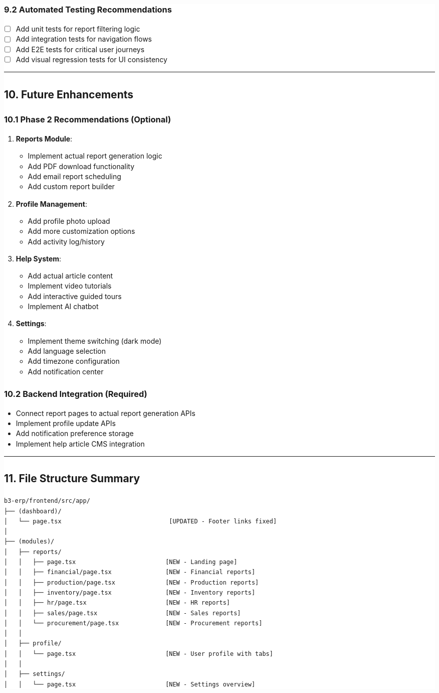 ### 9.2 Automated Testing Recommendations
- [ ] Add unit tests for report filtering logic
- [ ] Add integration tests for navigation flows
- [ ] Add E2E tests for critical user journeys
- [ ] Add visual regression tests for UI consistency

---

## 10. Future Enhancements

### 10.1 Phase 2 Recommendations (Optional)
1. **Reports Module**:
   - Implement actual report generation logic
   - Add PDF download functionality
   - Add email report scheduling
   - Add custom report builder

2. **Profile Management**:
   - Add profile photo upload
   - Add more customization options
   - Add activity log/history

3. **Help System**:
   - Add actual article content
   - Implement video tutorials
   - Add interactive guided tours
   - Implement AI chatbot

4. **Settings**:
   - Implement theme switching (dark mode)
   - Add language selection
   - Add timezone configuration
   - Add notification center

### 10.2 Backend Integration (Required)
- Connect report pages to actual report generation APIs
- Implement profile update APIs
- Add notification preference storage
- Implement help article CMS integration

---

## 11. File Structure Summary

```
b3-erp/frontend/src/app/
├── (dashboard)/
│   └── page.tsx                              [UPDATED - Footer links fixed]
│
├── (modules)/
│   ├── reports/
│   │   ├── page.tsx                         [NEW - Landing page]
│   │   ├── financial/page.tsx               [NEW - Financial reports]
│   │   ├── production/page.tsx              [NEW - Production reports]
│   │   ├── inventory/page.tsx               [NEW - Inventory reports]
│   │   ├── hr/page.tsx                      [NEW - HR reports]
│   │   ├── sales/page.tsx                   [NEW - Sales reports]
│   │   └── procurement/page.tsx             [NEW - Procurement reports]
│   │
│   ├── profile/
│   │   └── page.tsx                         [NEW - User profile with tabs]
│   │
│   ├── settings/
│   │   └── page.tsx                         [NEW - Settings overview]
```